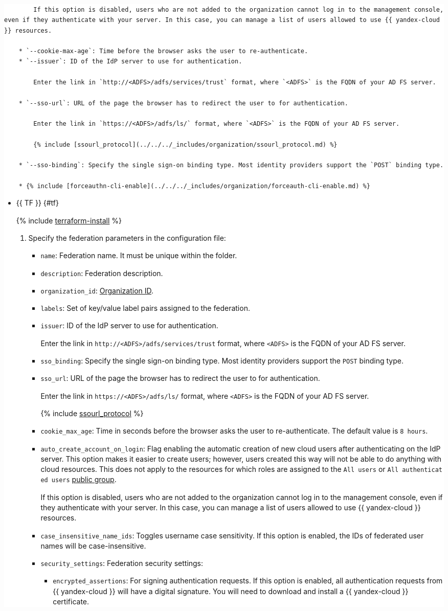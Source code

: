             If this option is disabled, users who are not added to the organization cannot log in to the management console, even if they authenticate with your server. In this case, you can manage a list of users allowed to use {{ yandex-cloud }} resources.

        * `--cookie-max-age`: Time before the browser asks the user to re-authenticate.
        * `--issuer`: ID of the IdP server to use for authentication.

            Enter the link in `http://<ADFS>/adfs/services/trust` format, where `<ADFS>` is the FQDN of your AD FS server.

        * `--sso-url`: URL of the page the browser has to redirect the user to for authentication.

            Enter the link in `https://<ADFS>/adfs/ls/` format, where `<ADFS>` is the FQDN of your AD FS server.

            {% include [ssourl_protocol](../../../_includes/organization/ssourl_protocol.md) %}

        * `--sso-binding`: Specify the single sign-on binding type. Most identity providers support the `POST` binding type.

        * {% include [forceauthn-cli-enable](../../../_includes/organization/forceauth-cli-enable.md) %}

- {{ TF }} {#tf}

  {% include [terraform-install](../../../_includes/terraform-install.md) %}

  1. Specify the federation parameters in the configuration file:

        * `name`: Federation name. It must be unique within the folder.
        * `description`: Federation description.
        * `organization_id`: [Organization ID](../../operations/organization-get-id.md). 
        * `labels`: Set of key/value label pairs assigned to the federation.
        * `issuer`: ID of the IdP server to use for authentication.

            Enter the link in `http://<ADFS>/adfs/services/trust` format, where `<ADFS>` is the FQDN of your AD FS server.

        * `sso_binding`: Specify the single sign-on binding type. Most identity providers support the `POST` binding type.
        * `sso_url`: URL of the page the browser has to redirect the user to for authentication.

            Enter the link in `https://<ADFS>/adfs/ls/` format, where `<ADFS>` is the FQDN of your AD FS server.

            {% include [ssourl_protocol](../../../_includes/organization/ssourl_protocol.md) %}

        * `cookie_max_age`: Time in seconds before the browser asks the user to re-authenticate. The default value is `8 hours`. 
        * `auto_create_account_on_login`: Flag enabling the automatic creation of new cloud users after authenticating on the IdP server.
        This option makes it easier to create users; however, users created this way will not be able to do anything with cloud resources. This does not apply to the resources for which roles are assigned to the `All users` or `All authenticated users` [public group](../../../iam/concepts/access-control/public-group.md).

            If this option is disabled, users who are not added to the organization cannot log in to the management console, even if they authenticate with your server. In this case, you can manage a list of users allowed to use {{ yandex-cloud }} resources.
        * `case_insensitive_name_ids`: Toggles username case sensitivity.
           If this option is enabled, the IDs of federated user names will be case-insensitive.
        * `security_settings`: Federation security settings:
          * `encrypted_assertions`: For signing authentication requests.
            If this option is enabled, all authentication requests from {{ yandex-cloud }} will have a digital signature. You will need to download and install a {{ yandex-cloud }} certificate.
